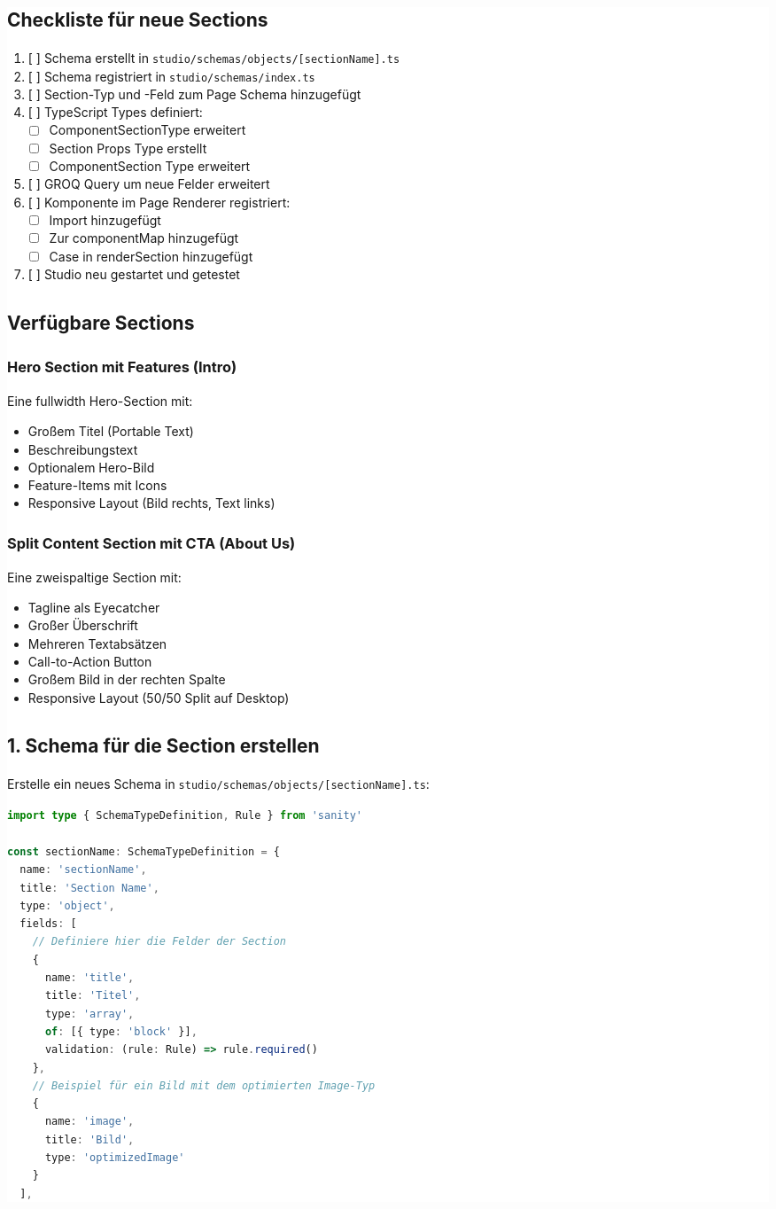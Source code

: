 ## Checkliste für neue Sections

1. [ ] Schema erstellt in `studio/schemas/objects/[sectionName].ts`
2. [ ] Schema registriert in `studio/schemas/index.ts`
3. [ ] Section-Typ und -Feld zum Page Schema hinzugefügt
4. [ ] TypeScript Types definiert:
   - [ ] ComponentSectionType erweitert
   - [ ] Section Props Type erstellt
   - [ ] ComponentSection Type erweitert
5. [ ] GROQ Query um neue Felder erweitert
6. [ ] Komponente im Page Renderer registriert:
   - [ ] Import hinzugefügt
   - [ ] Zur componentMap hinzugefügt
   - [ ] Case in renderSection hinzugefügt
7. [ ] Studio neu gestartet und getestet

## Verfügbare Sections

### Hero Section mit Features (Intro)
Eine fullwidth Hero-Section mit:
- Großem Titel (Portable Text)
- Beschreibungstext
- Optionalem Hero-Bild
- Feature-Items mit Icons
- Responsive Layout (Bild rechts, Text links)

### Split Content Section mit CTA (About Us)
Eine zweispaltige Section mit:
- Tagline als Eyecatcher
- Großer Überschrift
- Mehreren Textabsätzen
- Call-to-Action Button
- Großem Bild in der rechten Spalte
- Responsive Layout (50/50 Split auf Desktop)

## 1. Schema für die Section erstellen

Erstelle ein neues Schema in `studio/schemas/objects/[sectionName].ts`:

```typescript
import type { SchemaTypeDefinition, Rule } from 'sanity'

const sectionName: SchemaTypeDefinition = {
  name: 'sectionName',
  title: 'Section Name',
  type: 'object',
  fields: [
    // Definiere hier die Felder der Section
    {
      name: 'title',
      title: 'Titel',
      type: 'array',
      of: [{ type: 'block' }],
      validation: (rule: Rule) => rule.required()
    },
    // Beispiel für ein Bild mit dem optimierten Image-Typ
    {
      name: 'image',
      title: 'Bild',
      type: 'optimizedImage'
    }
  ],
```
